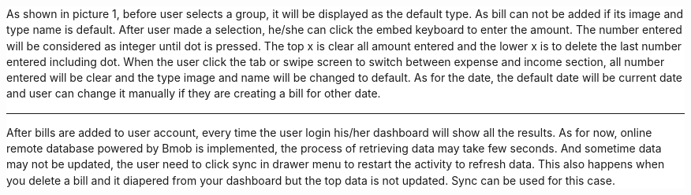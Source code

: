 

As shown in picture 1, before user selects a group, it will be displayed as the default type. As bill can not be added if its image and type name is default. After user made a selection, he/she can click the embed keyboard to enter the amount. The number entered will be considered as integer until dot is pressed. The top x is clear all amount entered and the lower x is to delete the last number entered including dot. When the user click the tab or swipe screen to switch between expense and income section, all number entered will be clear and the type image and name will be changed to default.  As for the date, the default date will be current date and user can change it manually if they are creating a bill for other date.



***



After bills are added to user account, every time the user login his/her dashboard will show all the results. As for now, online remote database powered by Bmob is implemented,  the process of retrieving  data may take few seconds. And sometime data may not be updated, the user need to click sync in drawer menu to restart the activity to refresh data. This also happens when you delete a bill and it diapered from your dashboard but the top data is not updated. Sync can be used for this case.
